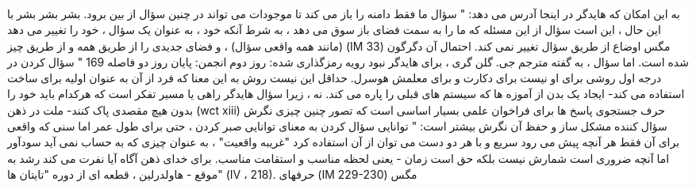 به این امکان که هایدگر در اینجا آدرس می دهد:
"
سؤال ما فقط دامنه را باز می کند تا موجودات
می تواند در چنین سؤال از بین برود. بشر بشر بشر با این حال ، این است
سؤال از این مسئله که ما را به سمت فضای باز سوق می دهد ، به شرط آنکه
خود ، به عنوان یک سؤال ، خود را تغییر می دهد (مانند همه واقعی
سؤال) ، و فضای جدیدی را از طریق همه و از طریق
چیز (IM 33)
مگس
اوضاع از طریق سؤال تغییر نمی کند. احتمال آن دگرگون شده است. اما سؤال ، به گفته مترجم جی. گلن گری ، برای هایدگر نبود
رویه رمزگذاری شده:
روز دوم انجمن: پایان روز دو فاصله
169
"
سؤال کردن در درجه اول روشی برای او نیست
برای دکارت و برای معلمش هوسرل. حداقل این نیست
روش به این معنا که فرد از آن به عنوان اولیه برای ساخت استفاده می کند-
ایجاد یک بدن از آموزه ها که سیستم های قبلی را پاره می کند. نه ، زیرا سؤال هایدگر راهی یا مسیر تفکر است
که هرکدام باید خود را بدون هیچ مقصدی پاک کنند-
ملت در ذهن (wct xiii)
حرف
جستجوی پاسخ ها برای فراخوان علمی بسیار اساسی است که تصور چنین چیزی
نگرش سؤال کننده مشکل ساز و حفظ آن نگرش بیشتر است:
"
توانایی سؤال کردن به معنای توانایی صبر کردن ، حتی برای
طول عمر اما سنی که واقعی برای آن فقط هر آنچه پیش می رود
سریع و با هر دو دست می توان از آن استفاده کرد
"غریبه واقعیت" ، به عنوان چیزی که به حساب نمی آید
سودآور اما آنچه ضروری است شمارش نیست بلکه حق است
زمان - یعنی لحظه مناسب و استقامت مناسب. برای خدای ذهن آگاه
آیا نفرت می کند
رشد به موقع - هاولدرلین ، قطعه ای از دوره "تایتان ها" (IV ، 218). حرفهای
(IM 229-230)
مگس